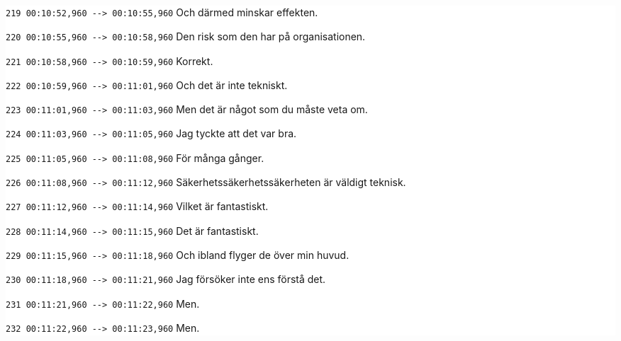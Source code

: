 

`219 00:10:52,960 --> 00:10:55,960`
Och därmed minskar effekten.



`220 00:10:55,960 --> 00:10:58,960`
Den risk som den har på organisationen.



`221 00:10:58,960 --> 00:10:59,960`
Korrekt.



`222 00:10:59,960 --> 00:11:01,960`
Och det är inte tekniskt.



`223 00:11:01,960 --> 00:11:03,960`
Men det är något som du måste veta om.



`224 00:11:03,960 --> 00:11:05,960`
Jag tyckte att det var bra.



`225 00:11:05,960 --> 00:11:08,960`
För många gånger.



`226 00:11:08,960 --> 00:11:12,960`
Säkerhetssäkerhetssäkerheten är väldigt teknisk.



`227 00:11:12,960 --> 00:11:14,960`
Vilket är fantastiskt.



`228 00:11:14,960 --> 00:11:15,960`
Det är fantastiskt.



`229 00:11:15,960 --> 00:11:18,960`
Och ibland flyger de över min huvud.



`230 00:11:18,960 --> 00:11:21,960`
Jag försöker inte ens förstå det.



`231 00:11:21,960 --> 00:11:22,960`
Men.



`232 00:11:22,960 --> 00:11:23,960`
Men.
